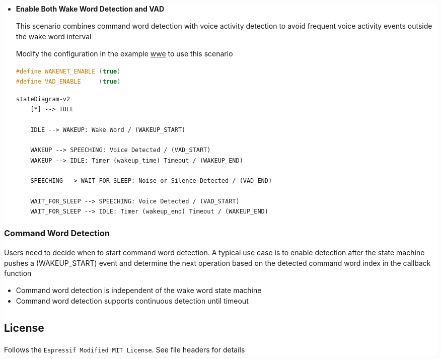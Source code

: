 - **Enable Both Wake Word Detection and VAD**

  This scenario combines command word detection with voice activity detection to avoid frequent voice activity events outside the wake word interval

  Modify the configuration in the example [wwe](./examples/wwe/main/main.c) to use this scenario

  ```c
  #define WAKENET_ENABLE (true)
  #define VAD_ENABLE     (true)
  ```

  ```mermaid
  stateDiagram-v2
      [*] --> IDLE

      IDLE --> WAKEUP: Wake Word / (WAKEUP_START)

      WAKEUP --> SPEECHING: Voice Detected / (VAD_START)
      WAKEUP --> IDLE: Timer (wakeup_time) Timeout / (WAKEUP_END)

      SPEECHING --> WAIT_FOR_SLEEP: Noise or Silence Detected / (VAD_END)

      WAIT_FOR_SLEEP --> SPEECHING: Voice Detected / (VAD_START)
      WAIT_FOR_SLEEP --> IDLE: Timer (wakeup_end) Timeout / (WAKEUP_END)
  ```

### Command Word Detection

Users need to decide when to start command word detection. A typical use case is to enable detection after the state machine pushes a (WAKEUP_START) event and determine the next operation based on the detected command word index in the callback function

* Command word detection is independent of the wake word state machine
* Command word detection supports continuous detection until timeout

## License

Follows the `Espressif Modified MIT License`. See file headers for details
